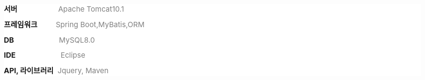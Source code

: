 <div style = "font-size : 15px; margin-bottom: 10px;"><span style="font-weight: bold;">서버</span>&nbsp;&nbsp;&nbsp;&nbsp;&nbsp;&nbsp;&nbsp;&nbsp;&nbsp;&nbsp;&nbsp;&nbsp;&nbsp;&nbsp;&nbsp;&nbsp;&nbsp;&nbsp;&nbsp;&nbsp;<span style="color:gray">Apache Tomcat10.1</span></div>

<div style = "font-size : 15px; margin-bottom: 10px;"><span style="font-weight: bold;">프레임워크</span>&nbsp;&nbsp;&nbsp;&nbsp;&nbsp;&nbsp;&nbsp;&nbsp;&nbsp;<span style="color:gray">Spring Boot,MyBatis,ORM</span></div>

<div style = "font-size : 15px; margin-bottom: 10px;"><span style="font-weight: bold;">DB</span>&nbsp;&nbsp;&nbsp;&nbsp;&nbsp;&nbsp;&nbsp;&nbsp;&nbsp;&nbsp;&nbsp;&nbsp;&nbsp;&nbsp;&nbsp;&nbsp;&nbsp;&nbsp;&nbsp;&nbsp;&nbsp;&nbsp;<span style="color:gray">MySQL8.0</span></div>

<div style = "font-size : 15px; margin-bottom: 10px;"><span style="font-weight: bold;">IDE</span> &nbsp;&nbsp;&nbsp;&nbsp;&nbsp;&nbsp;&nbsp;&nbsp;&nbsp;&nbsp;&nbsp;&nbsp;&nbsp;&nbsp;&nbsp;&nbsp;&nbsp;&nbsp;&nbsp;&nbsp;&nbsp;<span style="color:gray">Eclipse</span></div>

<div style ="margin-bottom: 10px; font-size : 15px; "><span style="font-weight: bold;">API, 라이브러리</span>&nbsp;&nbsp;<span style="color:gray;">Jquery, Maven</span></div>
